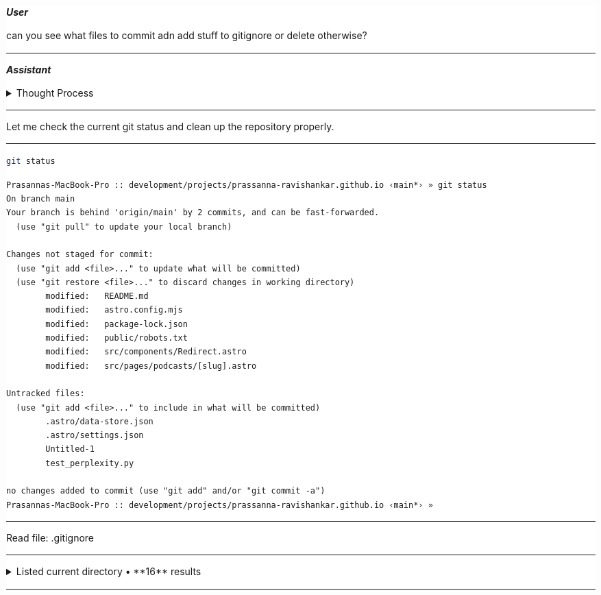 
_**User**_

can you see what files to commit adn add stuff to gitignore or delete otherwise?

---

_**Assistant**_

<think><details><summary>Thought Process</summary></details></think>

---

Let me check the current git status and clean up the repository properly.

---

```bash
git status
```

```
Prasannas-MacBook-Pro :: development/projects/prassanna-ravishankar.github.io ‹main*› » git status
On branch main
Your branch is behind 'origin/main' by 2 commits, and can be fast-forwarded.
  (use "git pull" to update your local branch)

Changes not staged for commit:
  (use "git add <file>..." to update what will be committed)
  (use "git restore <file>..." to discard changes in working directory)
        modified:   README.md
        modified:   astro.config.mjs
        modified:   package-lock.json
        modified:   public/robots.txt
        modified:   src/components/Redirect.astro
        modified:   src/pages/podcasts/[slug].astro

Untracked files:
  (use "git add <file>..." to include in what will be committed)
        .astro/data-store.json
        .astro/settings.json
        Untitled-1
        test_perplexity.py

no changes added to commit (use "git add" and/or "git commit -a")
Prasannas-MacBook-Pro :: development/projects/prassanna-ravishankar.github.io ‹main*› »
```

---

Read file: .gitignore

---

<details><summary>Listed current directory • **16** results</summary></details>

---
